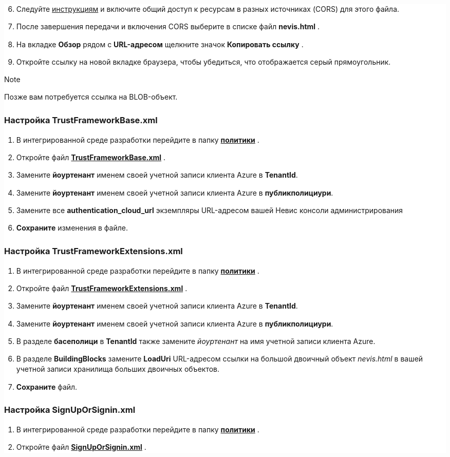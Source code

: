 6. Следуйте [инструкциям](./customize-ui-with-html.md#3-configure-cors) и включите общий доступ к ресурсам в разных источниках (CORS) для этого файла.

7. После завершения передачи и включения CORS выберите в списке файл **nevis.html** .

8. На вкладке **Обзор** рядом с **URL-адресом** щелкните значок **Копировать ссылку** .

9. Откройте ссылку на новой вкладке браузера, чтобы убедиться, что отображается серый прямоугольник.

>[!NOTE]
>Позже вам потребуется ссылка на BLOB-объект.

### <a name="customize-your-trustframeworkbasexml"></a>Настройка TrustFrameworkBase.xml

1. В интегрированной среде разработки перейдите в папку [**политики**](https://github.com/azure-ad-b2c/partner-integrations/tree/master/samples/Nevis/policy) .

2. Откройте файл [**TrustFrameworkBase.xml**](https://github.com/azure-ad-b2c/partner-integrations/blob/master/samples/Nevis/policy/TrustFrameworkBase.xml) .

3. Замените **йоуртенант** именем своей учетной записи клиента Azure в **TenantId**.

4. Замените **йоуртенант** именем своей учетной записи клиента Azure в **публикполициури**.

5. Замените все **authentication_cloud_url** экземпляры URL-адресом вашей Невис консоли администрирования

6. **Сохраните** изменения в файле.

### <a name="customize-your-trustframeworkextensionsxml"></a>Настройка TrustFrameworkExtensions.xml

1. В интегрированной среде разработки перейдите в папку [**политики**](https://github.com/azure-ad-b2c/partner-integrations/tree/master/samples/Nevis/policy) .

2. Откройте файл [**TrustFrameworkExtensions.xml**](https://github.com/azure-ad-b2c/partner-integrations/blob/master/samples/Nevis/policy/TrustFrameworkExtensions.xml) .

3. Замените **йоуртенант** именем своей учетной записи клиента Azure в **TenantId**.

4. Замените **йоуртенант** именем своей учетной записи клиента Azure в **публикполициури**.

5. В разделе **басеполици** в **TenantId** также замените _йоуртенант_ на имя учетной записи клиента Azure.

6. В разделе **BuildingBlocks** замените **LoadUri** URL-адресом ссылки на большой двоичный объект _nevis.html_ в вашей учетной записи хранилища больших двоичных объектов.

7. **Сохраните** файл.

### <a name="customize-your-signuporsigninxml"></a>Настройка SignUpOrSignin.xml

1. В интегрированной среде разработки перейдите в папку [**политики**](https://github.com/azure-ad-b2c/partner-integrations/tree/master/samples/Nevis/policy) .

2. Откройте файл [**SignUpOrSignin.xml**](https://github.com/azure-ad-b2c/partner-integrations/blob/master/samples/Nevis/policy/SignUpOrSignin.xml) .
